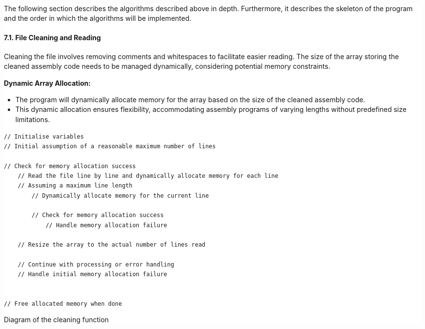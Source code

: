The following section describes the algorithms described above in depth. Furthermore, it describes the skeleton of the program and the order in which the algorithms will be implemented.

#### 7.1. File Cleaning and Reading

Cleaning the file involves removing comments and whitespaces to facilitate easier reading. The size of the array storing the cleaned assembly code needs to be managed dynamically, considering potential memory constraints.

**Dynamic Array Allocation:**

   - The program will dynamically allocate memory for the array based on the size of the cleaned assembly code.
   - This dynamic allocation ensures flexibility, accommodating assembly programs of varying lengths without predefined size limitations.

```txt
// Initialise variables
// Initial assumption of a reasonable maximum number of lines

// Check for memory allocation success
    // Read the file line by line and dynamically allocate memory for each line
    // Assuming a maximum line length
        // Dynamically allocate memory for the current line

        // Check for memory allocation success
            // Handle memory allocation failure

    // Resize the array to the actual number of lines read

    // Continue with processing or error handling
    // Handle initial memory allocation failure


// Free allocated memory when done
```

Diagram of the cleaning function
